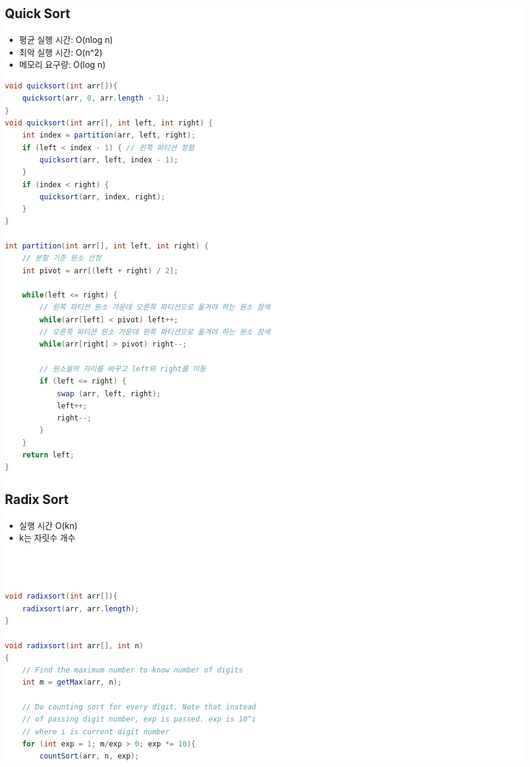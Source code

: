 ## Quick Sort


- 평균 실행 시간: O(nlog n)
- 최악 실행 시간: O(n^2)
- 메모리 요구량: O(log n)

```java
void quicksort(int arr[]){
    quicksort(arr, 0, arr.length - 1);
}
void quicksort(int arr[], int left, int right) {
    int index = partition(arr, left, right);
    if (left < index - 1) { // 왼쪽 파티션 정렬
        quicksort(arr, left, index - 1);
    }
    if (index < right) {
        quicksort(arr, index, right);
    } 
}

int partition(int arr[], int left, int right) {
    // 분할 기준 원소 선정
    int pivot = arr[(left + right) / 2]; 

    while(left <= right) {
        // 왼쪽 파티션 원소 가운데 오른쪽 파티션으로 옮겨야 하는 원소 참색
        while(arr[left] < pivot) left++;
        // 오른쪽 파티션 원소 가운데 왼쪽 파티션으로 옮겨야 하는 원소 참색
        while(arr[right] > pivot) right--;

        // 원소들의 자리를 바꾸고 left와 right를 이동
        if (left <= right) {
            swap (arr, left, right);
            left++;
            right--;
        }
    }
    return left;
}
```

## Radix Sort

- 실행 시간 O(kn)
- k는 자릿수 개수

```java



void radixsort(int arr[]){
    radixsort(arr, arr.length);
}

void radixsort(int arr[], int n)
{
    // Find the maximum number to know number of digits
    int m = getMax(arr, n);

    // Do counting sort for every digit. Note that instead
    // of passing digit number, exp is passed. exp is 10^i
    // where i is current digit number
    for (int exp = 1; m/exp > 0; exp *= 10){
        countSort(arr, n, exp);
```